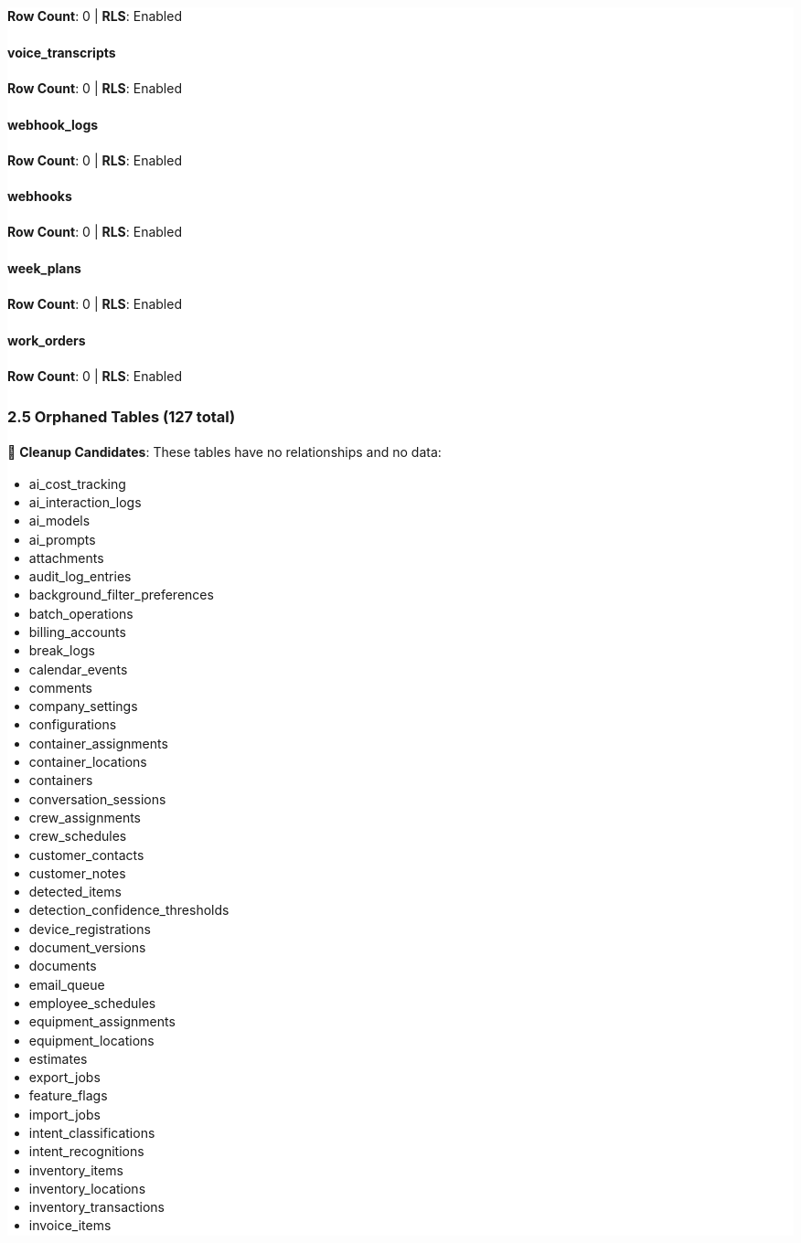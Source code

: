 **Row Count**: 0 | **RLS**: Enabled

#### voice_transcripts

**Row Count**: 0 | **RLS**: Enabled

#### webhook_logs

**Row Count**: 0 | **RLS**: Enabled

#### webhooks

**Row Count**: 0 | **RLS**: Enabled

#### week_plans

**Row Count**: 0 | **RLS**: Enabled

#### work_orders

**Row Count**: 0 | **RLS**: Enabled

### 2.5 Orphaned Tables (127 total)

🧹 **Cleanup Candidates**: These tables have no relationships and no data:

- ai_cost_tracking
- ai_interaction_logs
- ai_models
- ai_prompts
- attachments
- audit_log_entries
- background_filter_preferences
- batch_operations
- billing_accounts
- break_logs
- calendar_events
- comments
- company_settings
- configurations
- container_assignments
- container_locations
- containers
- conversation_sessions
- crew_assignments
- crew_schedules
- customer_contacts
- customer_notes
- detected_items
- detection_confidence_thresholds
- device_registrations
- document_versions
- documents
- email_queue
- employee_schedules
- equipment_assignments
- equipment_locations
- estimates
- export_jobs
- feature_flags
- import_jobs
- intent_classifications
- intent_recognitions
- inventory_items
- inventory_locations
- inventory_transactions
- invoice_items